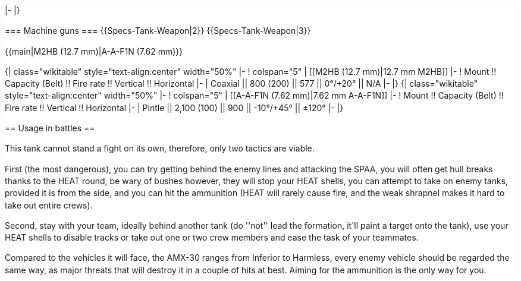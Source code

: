 |-
|}

=== Machine guns ===
{{Specs-Tank-Weapon|2}}
{{Specs-Tank-Weapon|3}}

{{main|M2HB (12.7 mm)|A-A-F1N (7.62 mm)}}

{| class="wikitable" style="text-align:center" width="50%"
|-
! colspan="5" | [[M2HB (12.7 mm)|12.7 mm M2HB]]
|-
! Mount !! Capacity (Belt) !! Fire rate !! Vertical !! Horizontal
|-
| Coaxial || 800 (200) || 577 || 0°/+20° || N/A
|-
|}
{| class="wikitable" style="text-align:center" width="50%"
|-
! colspan="5" | [[A-A-F1N (7.62 mm)|7.62 mm A-A-F1N]]
|-
! Mount !! Capacity (Belt) !! Fire rate !! Vertical !! Horizontal
|-
| Pintle || 2,100 (100) || 900 || -10°/+45° || ±120°
|-
|}

== Usage in battles ==

This tank cannot stand a fight on its own, therefore, only two tactics are viable.

First (the most dangerous), you can try getting behind the enemy lines and attacking the SPAA, you will often get hull breaks thanks to the HEAT round, be wary of bushes however, they will stop your HEAT shells, you can attempt to take on enemy tanks, provided it is from the side, and you can hit the ammunition (HEAT will rarely cause fire, and the weak shrapnel makes it hard to take out entire crews).

Second, stay with your team, ideally behind another tank (do ''not'' lead the formation, it'll paint a target onto the tank), use your HEAT shells to disable tracks or take out one or two crew members and ease the task of your teammates.

Compared to the vehicles it will face, the AMX-30 ranges from Inferior to Harmless, every enemy vehicle should be regarded the same way, as major threats that will destroy it in a couple of hits at best. Aiming for the ammunition is the only way for you.

